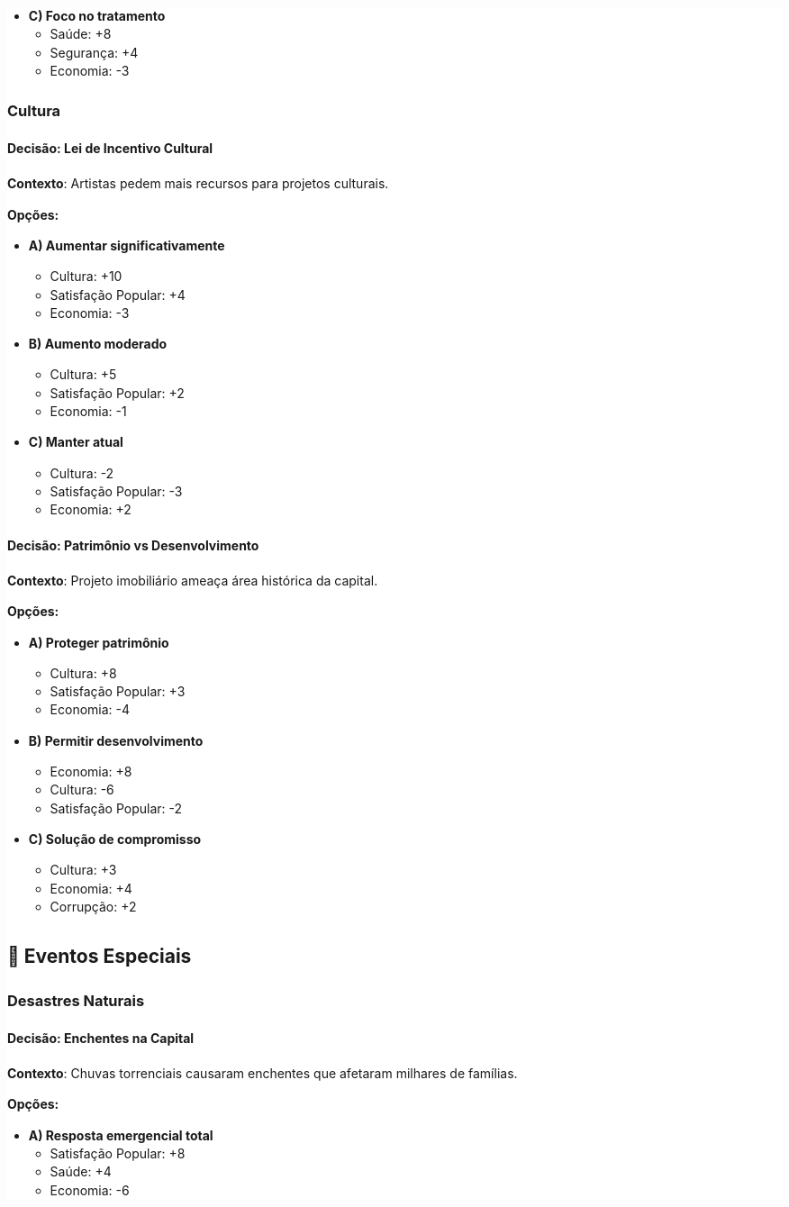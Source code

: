 - **C) Foco no tratamento**
  - Saúde: +8
  - Segurança: +4
  - Economia: -3

### Cultura

#### Decisão: Lei de Incentivo Cultural
**Contexto**: Artistas pedem mais recursos para projetos culturais.

**Opções:**
- **A) Aumentar significativamente**
  - Cultura: +10
  - Satisfação Popular: +4
  - Economia: -3

- **B) Aumento moderado**
  - Cultura: +5
  - Satisfação Popular: +2
  - Economia: -1

- **C) Manter atual**
  - Cultura: -2
  - Satisfação Popular: -3
  - Economia: +2

#### Decisão: Patrimônio vs Desenvolvimento
**Contexto**: Projeto imobiliário ameaça área histórica da capital.

**Opções:**
- **A) Proteger patrimônio**
  - Cultura: +8
  - Satisfação Popular: +3
  - Economia: -4

- **B) Permitir desenvolvimento**
  - Economia: +8
  - Cultura: -6
  - Satisfação Popular: -2

- **C) Solução de compromisso**
  - Cultura: +3
  - Economia: +4
  - Corrupção: +2

## 🎯 Eventos Especiais

### Desastres Naturais

#### Decisão: Enchentes na Capital
**Contexto**: Chuvas torrenciais causaram enchentes que afetaram milhares de famílias.

**Opções:**
- **A) Resposta emergencial total**
  - Satisfação Popular: +8
  - Saúde: +4
  - Economia: -6
